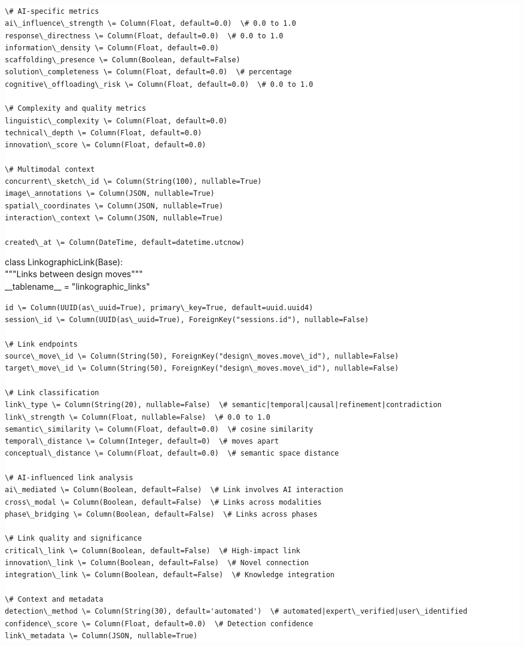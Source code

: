     \# AI-specific metrics  
    ai\_influence\_strength \= Column(Float, default=0.0)  \# 0.0 to 1.0  
    response\_directness \= Column(Float, default=0.0)  \# 0.0 to 1.0  
    information\_density \= Column(Float, default=0.0)  
    scaffolding\_presence \= Column(Boolean, default=False)  
    solution\_completeness \= Column(Float, default=0.0)  \# percentage  
    cognitive\_offloading\_risk \= Column(Float, default=0.0)  \# 0.0 to 1.0  
      
    \# Complexity and quality metrics  
    linguistic\_complexity \= Column(Float, default=0.0)  
    technical\_depth \= Column(Float, default=0.0)  
    innovation\_score \= Column(Float, default=0.0)  
      
    \# Multimodal context  
    concurrent\_sketch\_id \= Column(String(100), nullable=True)  
    image\_annotations \= Column(JSON, nullable=True)  
    spatial\_coordinates \= Column(JSON, nullable=True)  
    interaction\_context \= Column(JSON, nullable=True)  
      
    created\_at \= Column(DateTime, default=datetime.utcnow)

class LinkographicLink(Base):  
    """Links between design moves"""  
    \_\_tablename\_\_ \= "linkographic\_links"  
      
    id \= Column(UUID(as\_uuid=True), primary\_key=True, default=uuid.uuid4)  
    session\_id \= Column(UUID(as\_uuid=True), ForeignKey("sessions.id"), nullable=False)  
      
    \# Link endpoints  
    source\_move\_id \= Column(String(50), ForeignKey("design\_moves.move\_id"), nullable=False)  
    target\_move\_id \= Column(String(50), ForeignKey("design\_moves.move\_id"), nullable=False)  
      
    \# Link classification  
    link\_type \= Column(String(20), nullable=False)  \# semantic|temporal|causal|refinement|contradiction  
    link\_strength \= Column(Float, nullable=False)  \# 0.0 to 1.0  
    semantic\_similarity \= Column(Float, default=0.0)  \# cosine similarity  
    temporal\_distance \= Column(Integer, default=0)  \# moves apart  
    conceptual\_distance \= Column(Float, default=0.0)  \# semantic space distance  
      
    \# AI-influenced link analysis  
    ai\_mediated \= Column(Boolean, default=False)  \# Link involves AI interaction  
    cross\_modal \= Column(Boolean, default=False)  \# Links across modalities  
    phase\_bridging \= Column(Boolean, default=False)  \# Links across phases  
      
    \# Link quality and significance  
    critical\_link \= Column(Boolean, default=False)  \# High-impact link  
    innovation\_link \= Column(Boolean, default=False)  \# Novel connection  
    integration\_link \= Column(Boolean, default=False)  \# Knowledge integration  
      
    \# Context and metadata  
    detection\_method \= Column(String(30), default='automated')  \# automated|expert\_verified|user\_identified  
    confidence\_score \= Column(Float, default=0.0)  \# Detection confidence  
    link\_metadata \= Column(JSON, nullable=True)  
      
